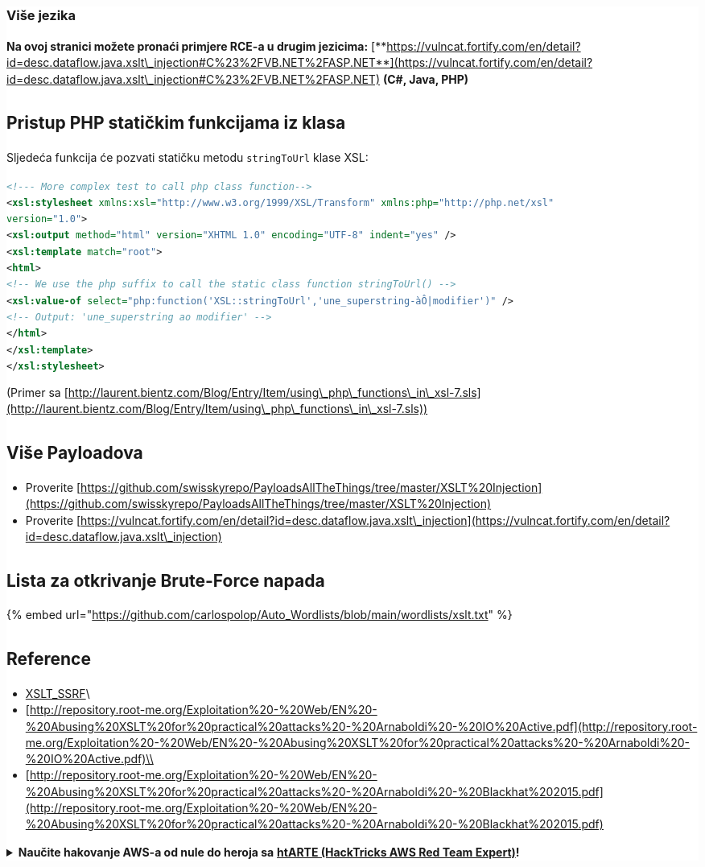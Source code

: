 ### **Više jezika**

**Na ovoj stranici možete pronaći primjere RCE-a u drugim jezicima:** [**https://vulncat.fortify.com/en/detail?id=desc.dataflow.java.xslt\_injection#C%23%2FVB.NET%2FASP.NET**](https://vulncat.fortify.com/en/detail?id=desc.dataflow.java.xslt\_injection#C%23%2FVB.NET%2FASP.NET) **(C#, Java, PHP)**

## **Pristup PHP statičkim funkcijama iz klasa**

Sljedeća funkcija će pozvati statičku metodu `stringToUrl` klase XSL:

```xml
<!--- More complex test to call php class function-->
<xsl:stylesheet xmlns:xsl="http://www.w3.org/1999/XSL/Transform" xmlns:php="http://php.net/xsl"
version="1.0">
<xsl:output method="html" version="XHTML 1.0" encoding="UTF-8" indent="yes" />
<xsl:template match="root">
<html>
<!-- We use the php suffix to call the static class function stringToUrl() -->
<xsl:value-of select="php:function('XSL::stringToUrl','une_superstring-àÔ|modifier')" />
<!-- Output: 'une_superstring ao modifier' -->
</html>
</xsl:template>
</xsl:stylesheet>
```

(Primer sa [http://laurent.bientz.com/Blog/Entry/Item/using\_php\_functions\_in\_xsl-7.sls](http://laurent.bientz.com/Blog/Entry/Item/using\_php\_functions\_in\_xsl-7.sls))

## Više Payloadova

* Proverite [https://github.com/swisskyrepo/PayloadsAllTheThings/tree/master/XSLT%20Injection](https://github.com/swisskyrepo/PayloadsAllTheThings/tree/master/XSLT%20Injection)
* Proverite [https://vulncat.fortify.com/en/detail?id=desc.dataflow.java.xslt\_injection](https://vulncat.fortify.com/en/detail?id=desc.dataflow.java.xslt\_injection)

## **Lista za otkrivanje Brute-Force napada**

{% embed url="https://github.com/carlospolop/Auto_Wordlists/blob/main/wordlists/xslt.txt" %}

## **Reference**

* [XSLT\_SSRF](https://feelsec.info/wp-content/uploads/2018/11/XSLT\_SSRF.pdf)\\
* [http://repository.root-me.org/Exploitation%20-%20Web/EN%20-%20Abusing%20XSLT%20for%20practical%20attacks%20-%20Arnaboldi%20-%20IO%20Active.pdf](http://repository.root-me.org/Exploitation%20-%20Web/EN%20-%20Abusing%20XSLT%20for%20practical%20attacks%20-%20Arnaboldi%20-%20IO%20Active.pdf)\\
* [http://repository.root-me.org/Exploitation%20-%20Web/EN%20-%20Abusing%20XSLT%20for%20practical%20attacks%20-%20Arnaboldi%20-%20Blackhat%202015.pdf](http://repository.root-me.org/Exploitation%20-%20Web/EN%20-%20Abusing%20XSLT%20for%20practical%20attacks%20-%20Arnaboldi%20-%20Blackhat%202015.pdf)

<details><summary><strong>Naučite hakovanje AWS-a od nule do heroja sa</strong> <a href="https://training.hacktricks.xyz/courses/arte"><strong>htARTE (HackTricks AWS Red Team Expert)</strong></a><strong>!</strong></summary></details>
